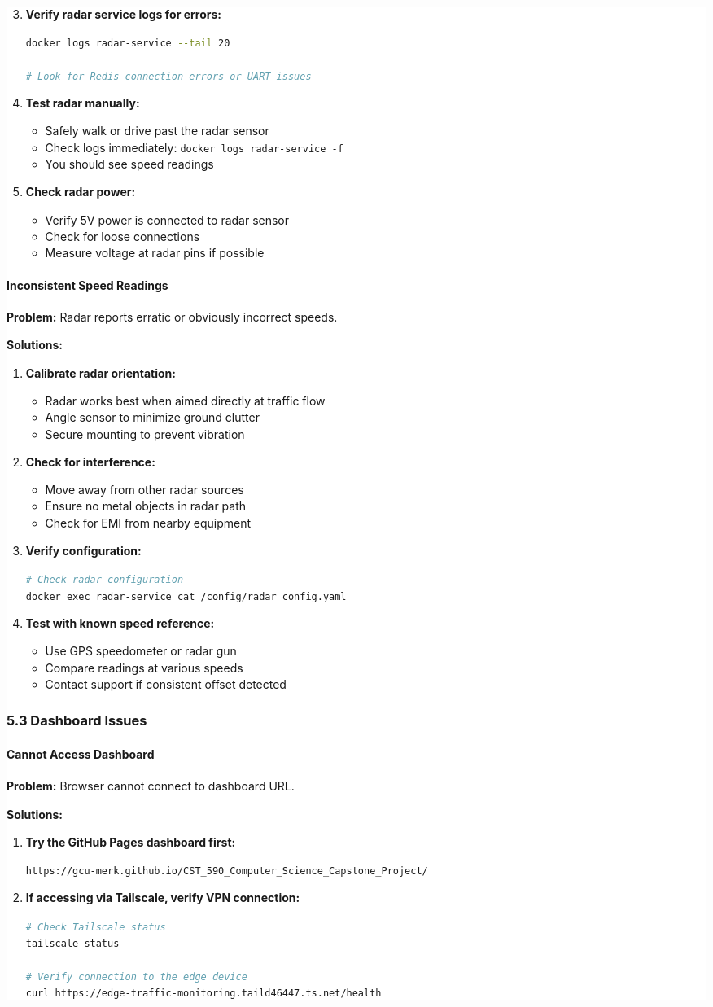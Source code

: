 3. **Verify radar service logs for errors:**
   ```bash
   docker logs radar-service --tail 20
   
   # Look for Redis connection errors or UART issues
   ```

4. **Test radar manually:**
   - Safely walk or drive past the radar sensor
   - Check logs immediately: `docker logs radar-service -f`
   - You should see speed readings

5. **Check radar power:**
   - Verify 5V power is connected to radar sensor
   - Check for loose connections
   - Measure voltage at radar pins if possible

#### Inconsistent Speed Readings

**Problem:** Radar reports erratic or obviously incorrect speeds.

**Solutions:**

1. **Calibrate radar orientation:**
   - Radar works best when aimed directly at traffic flow
   - Angle sensor to minimize ground clutter
   - Secure mounting to prevent vibration

2. **Check for interference:**
   - Move away from other radar sources
   - Ensure no metal objects in radar path
   - Check for EMI from nearby equipment

3. **Verify configuration:**
   ```bash
   # Check radar configuration
   docker exec radar-service cat /config/radar_config.yaml
   ```

4. **Test with known speed reference:**
   - Use GPS speedometer or radar gun
   - Compare readings at various speeds
   - Contact support if consistent offset detected

### 5.3 Dashboard Issues

#### Cannot Access Dashboard

**Problem:** Browser cannot connect to dashboard URL.

**Solutions:**

1. **Try the GitHub Pages dashboard first:**
   ```
   https://gcu-merk.github.io/CST_590_Computer_Science_Capstone_Project/
   ```

2. **If accessing via Tailscale, verify VPN connection:**
   ```bash
   # Check Tailscale status
   tailscale status
   
   # Verify connection to the edge device
   curl https://edge-traffic-monitoring.taild46447.ts.net/health
   ```
